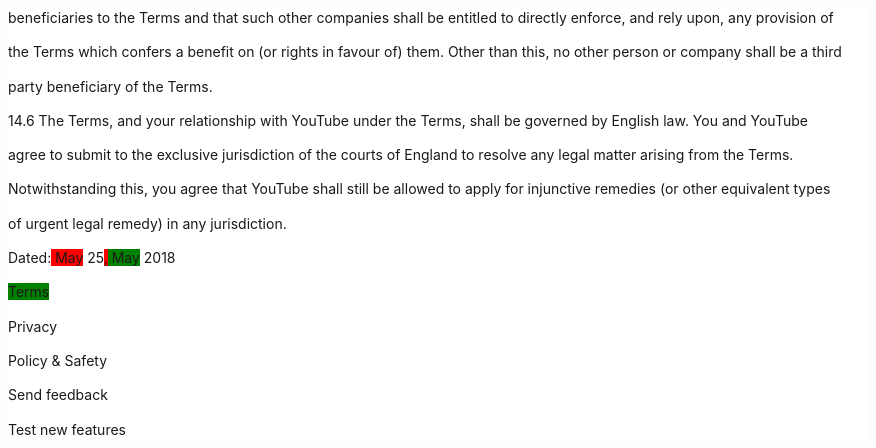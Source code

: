 
beneficiaries to the Terms and that such other companies shall be entitled to directly enforce, and rely upon, any provision of


the Terms which confers a benefit on (or rights in favour of) them. Other than this, no other person or company shall be a third


party beneficiary of the Terms.


14.6 The Terms, and your relationship with YouTube under the Terms, shall be governed by English law. You and YouTube


agree to submit to the exclusive jurisdiction of the courts of England to resolve any legal matter arising from the Terms.


Notwithstanding this, you agree that YouTube shall still be allowed to apply for injunctive remedies (or other equivalent types


of urgent legal remedy) in any jurisdiction.</span>


Dated:<span style="background-color: red;"> May</span> 25<span style="background-color: red;">,</span><span style="background-color: green;"> May</span> 2018


<span style="background-color: green;">
Terms


 Privacy


 Policy & Safety 


Send feedback


 Test new features 

</span>